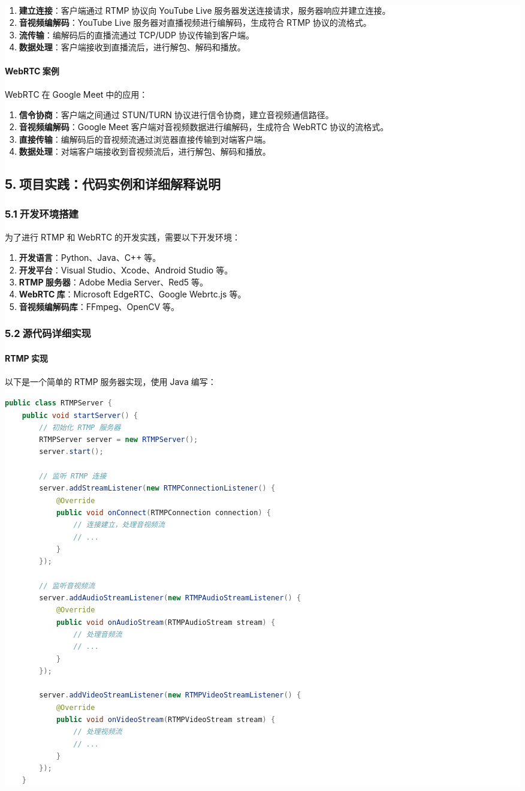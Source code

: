 1. **建立连接**：客户端通过 RTMP 协议向 YouTube Live 服务器发送连接请求，服务器响应并建立连接。
2. **音视频编解码**：YouTube Live 服务器对直播视频进行编解码，生成符合 RTMP 协议的流格式。
3. **流传输**：编解码后的直播流通过 TCP/UDP 协议传输到客户端。
4. **数据处理**：客户端接收到直播流后，进行解包、解码和播放。

#### WebRTC 案例

WebRTC 在 Google Meet 中的应用：

1. **信令协商**：客户端之间通过 STUN/TURN 协议进行信令协商，建立音视频通信路径。
2. **音视频编解码**：Google Meet 客户端对音视频数据进行编解码，生成符合 WebRTC 协议的流格式。
3. **直接传输**：编解码后的音视频流通过浏览器直接传输到对端客户端。
4. **数据处理**：对端客户端接收到音视频流后，进行解包、解码和播放。

## 5. 项目实践：代码实例和详细解释说明

### 5.1 开发环境搭建

为了进行 RTMP 和 WebRTC 的开发实践，需要以下开发环境：

1. **开发语言**：Python、Java、C++ 等。
2. **开发平台**：Visual Studio、Xcode、Android Studio 等。
3. **RTMP 服务器**：Adobe Media Server、Red5 等。
4. **WebRTC 库**：Microsoft EdgeRTC、Google Webrtc.js 等。
5. **音视频编解码库**：FFmpeg、OpenCV 等。

### 5.2 源代码详细实现

#### RTMP 实现

以下是一个简单的 RTMP 服务器实现，使用 Java 编写：

```java
public class RTMPServer {
    public void startServer() {
        // 初始化 RTMP 服务器
        RTMPServer server = new RTMPServer();
        server.start();
        
        // 监听 RTMP 连接
        server.addStreamListener(new RTMPConnectionListener() {
            @Override
            public void onConnect(RTMPConnection connection) {
                // 连接建立，处理音视频流
                // ...
            }
        });
        
        // 监听音视频流
        server.addAudioStreamListener(new RTMPAudioStreamListener() {
            @Override
            public void onAudioStream(RTMPAudioStream stream) {
                // 处理音频流
                // ...
            }
        });
        
        server.addVideoStreamListener(new RTMPVideoStreamListener() {
            @Override
            public void onVideoStream(RTMPVideoStream stream) {
                // 处理视频流
                // ...
            }
        });
    }
```